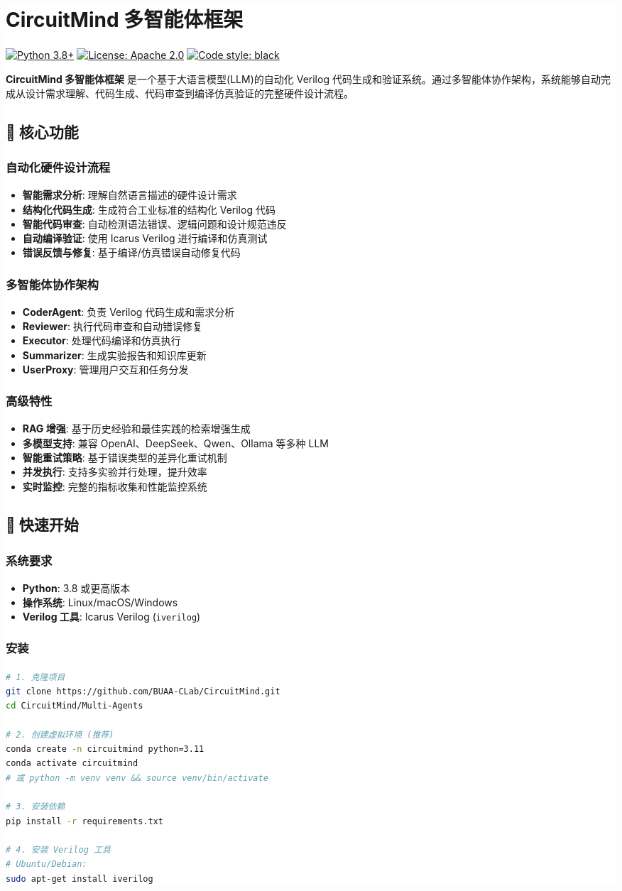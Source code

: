 # CircuitMind 多智能体框架

[![Python 3.8+](https://img.shields.io/badge/python-3.8+-blue.svg)](https://www.python.org/downloads/)
[![License: Apache 2.0](https://img.shields.io/badge/License-Apache%202.0-blue.svg)](https://opensource.org/licenses/Apache-2.0)
[![Code style: black](https://img.shields.io/badge/code%20style-black-000000.svg)](https://github.com/psf/black)

**CircuitMind 多智能体框架** 是一个基于大语言模型(LLM)的自动化 Verilog 代码生成和验证系统。通过多智能体协作架构，系统能够自动完成从设计需求理解、代码生成、代码审查到编译仿真验证的完整硬件设计流程。

## 🎯 核心功能

### 自动化硬件设计流程
- **智能需求分析**: 理解自然语言描述的硬件设计需求
- **结构化代码生成**: 生成符合工业标准的结构化 Verilog 代码
- **智能代码审查**: 自动检测语法错误、逻辑问题和设计规范违反
- **自动编译验证**: 使用 Icarus Verilog 进行编译和仿真测试
- **错误反馈与修复**: 基于编译/仿真错误自动修复代码

### 多智能体协作架构
- **CoderAgent**: 负责 Verilog 代码生成和需求分析
- **Reviewer**: 执行代码审查和自动错误修复
- **Executor**: 处理代码编译和仿真执行
- **Summarizer**: 生成实验报告和知识库更新
- **UserProxy**: 管理用户交互和任务分发

### 高级特性
- **RAG 增强**: 基于历史经验和最佳实践的检索增强生成
- **多模型支持**: 兼容 OpenAI、DeepSeek、Qwen、Ollama 等多种 LLM
- **智能重试策略**: 基于错误类型的差异化重试机制
- **并发执行**: 支持多实验并行处理，提升效率
- **实时监控**: 完整的指标收集和性能监控系统

## 🚀 快速开始

### 系统要求
- **Python**: 3.8 或更高版本
- **操作系统**: Linux/macOS/Windows
- **Verilog 工具**: Icarus Verilog (`iverilog`)

### 安装

```bash
# 1. 克隆项目
git clone https://github.com/BUAA-CLab/CircuitMind.git
cd CircuitMind/Multi-Agents

# 2. 创建虚拟环境 (推荐)
conda create -n circuitmind python=3.11
conda activate circuitmind
# 或 python -m venv venv && source venv/bin/activate

# 3. 安装依赖
pip install -r requirements.txt

# 4. 安装 Verilog 工具
# Ubuntu/Debian:
sudo apt-get install iverilog

```